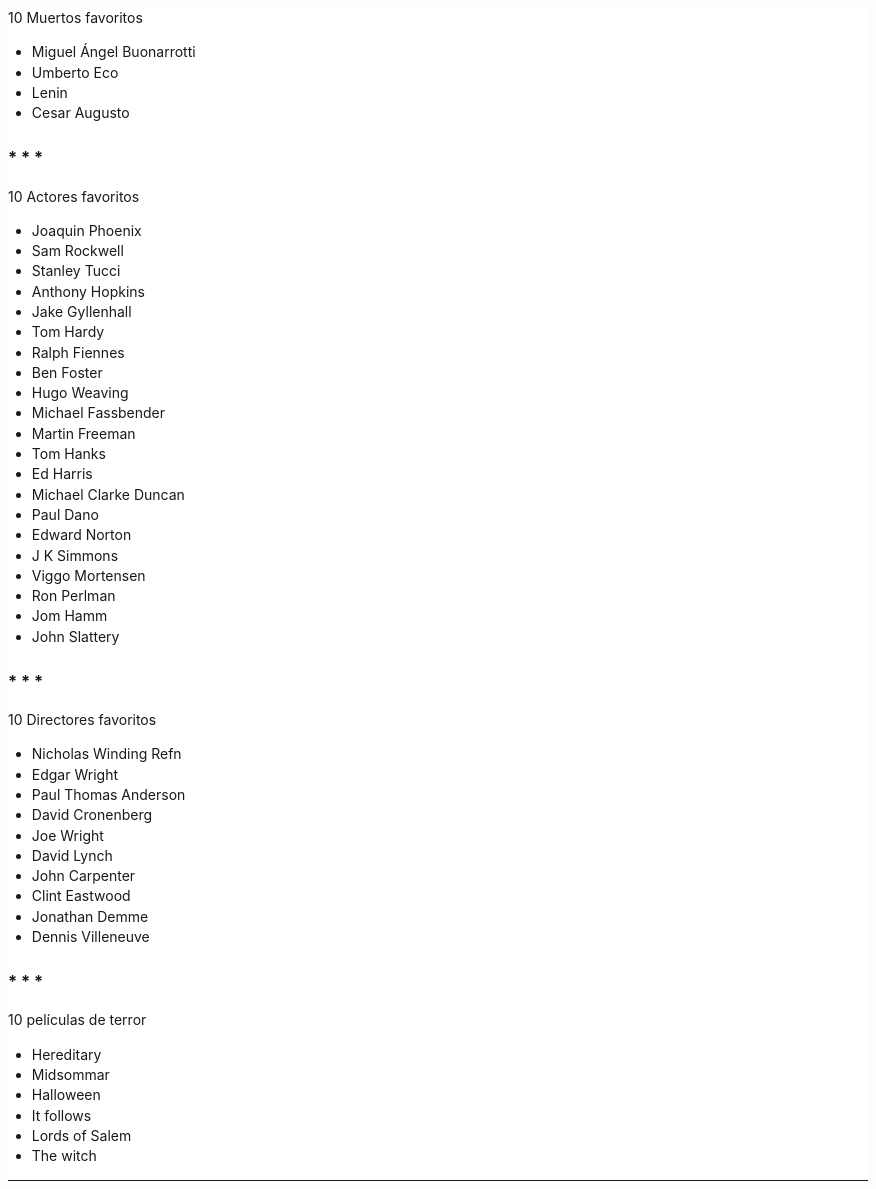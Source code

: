 10 Muertos favoritos
-   Miguel Ángel Buonarrotti
-   Umberto Eco
-   Lenin
-   Cesar Augusto

<div align='left'>
   <h3> * * * </h3>
</div>

10 Actores favoritos
-   Joaquin Phoenix
-   Sam Rockwell
-   Stanley Tucci
-   Anthony Hopkins
-   Jake Gyllenhall
-   Tom Hardy
-   Ralph Fiennes
-   Ben Foster
-   Hugo Weaving
-   Michael Fassbender
-   Martin Freeman
-   Tom Hanks
-   Ed Harris
-   Michael Clarke Duncan
-   Paul Dano
-   Edward Norton
-   J K Simmons
-   Viggo Mortensen
-   Ron Perlman
-   Jom Hamm
-   John Slattery

<div align='left'>
   <h3> * * * </h3>
</div>

10 Directores favoritos
-   Nicholas Winding Refn
-   Edgar Wright
-   Paul Thomas Anderson
-   David Cronenberg
-   Joe Wright
-   David Lynch
-   John Carpenter
-   Clint Eastwood
-   Jonathan Demme
-   Dennis Villeneuve

<div align='left'>
   <h3> * * * </h3>
</div>

10 películas de terror
-   Hereditary
-   Midsommar
-   Halloween
-   It follows
-   Lords of Salem
-   The witch

---

